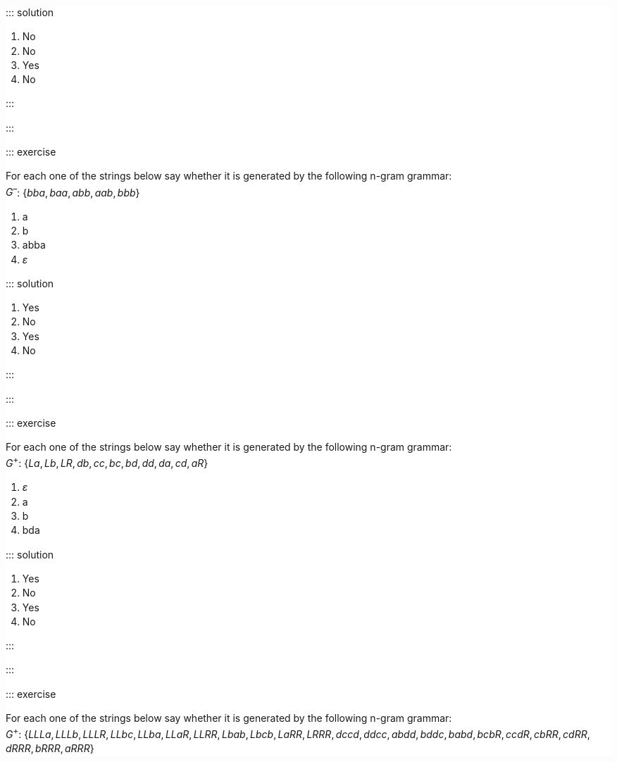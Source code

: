 
::: solution

1. No
1. No
1. Yes
1. No

:::

:::

::: exercise

For each one of the strings below say whether it is generated by the following n-gram grammar:  
 $G^–$: $\{bba, baa, abb, aab, bbb\}$

1. a
1. b
1. abba
1. $\varepsilon$


::: solution

1. Yes
1. No
1. Yes
1. No

:::

:::

::: exercise

For each one of the strings below say whether it is generated by the following n-gram grammar:  
 $G^+$: $\{{{{L}}}a,{{{L}}}b,{{{L}}}{{{R}}},db,cc,bc,bd,dd,da,cd,a{{{R}}}\}$

1. $\varepsilon$
1. a
1. b
1. bda


::: solution

1. Yes
1. No
1. Yes
1. No

:::

:::

::: exercise

For each one of the strings below say whether it is generated by the following n-gram grammar:  
 $G^+$: $\{{{{L}}}{{{L}}}{{{L}}}a,{{{L}}}{{{L}}}{{{L}}}b,{{{L}}}{{{L}}}{{{L}}}{{{R}}},{{{L}}}{{{L}}}bc,{{{L}}}{{{L}}}ba,{{{L}}}{{{L}}}a{{{R}}},{{{L}}}{{{L}}}{{{R}}}{{{R}}},{{{L}}}bab,{{{L}}}bcb,{{{L}}}a{{{R}}}{{{R}}},{{{L}}}{{{R}}}{{{R}}}{{{R}}},dccd,ddcc,abdd,bddc,babd,bcb{{{R}}},ccd{{{R}}},cb{{{R}}}{{{R}}},cd{{{R}}}{{{R}}},d{{{R}}}{{{R}}}{{{R}}},b{{{R}}}{{{R}}}{{{R}}},a{{{R}}}{{{R}}}{{{R}}}\}$
